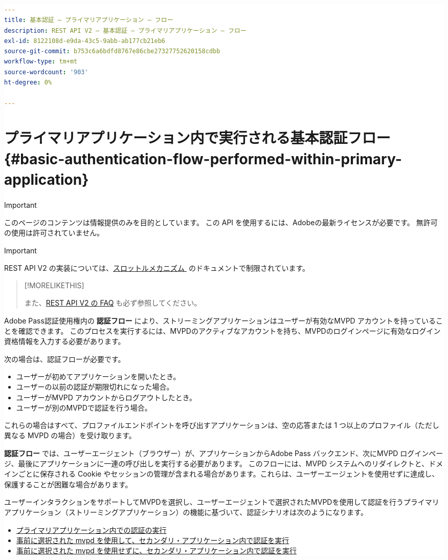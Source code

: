```yaml
---
title: 基本認証 – プライマリアプリケーション – フロー
description: REST API V2 – 基本認証 – プライマリアプリケーション – フロー
exl-id: 8122108d-e9da-43c5-9abb-ab177cb21eb6
source-git-commit: b753c6a6bdfd8767e86cbe27327752620158cdbb
workflow-type: tm+mt
source-wordcount: '903'
ht-degree: 0%

---
```


# プライマリアプリケーション内で実行される基本認証フロー {#basic-authentication-flow-performed-within-primary-application}

>[!IMPORTANT]
>
> このページのコンテンツは情報提供のみを目的としています。 この API を使用するには、Adobeの最新ライセンスが必要です。 無許可の使用は許可されていません。

>[!IMPORTANT]
>
> REST API V2 の実装については、[&#x200B; スロットルメカニズム &#x200B;](/help/authentication/integration-guide-programmers/throttling-mechanism.md) のドキュメントで制限されています。

>[!MORELIKETHIS]
>
> また、[REST API V2 の FAQ](/help/authentication/integration-guide-programmers/rest-apis/rest-api-v2/rest-api-v2-faqs.md#authentication-phase-faqs-general) も必ず参照してください。

Adobe Pass認証使用権内の **認証フロー** により、ストリーミングアプリケーションはユーザーが有効なMVPD アカウントを持っていることを確認できます。 このプロセスを実行するには、MVPDのアクティブなアカウントを持ち、MVPDのログインページに有効なログイン資格情報を入力する必要があります。

次の場合は、認証フローが必要です。

* ユーザーが初めてアプリケーションを開いたとき。
* ユーザーの以前の認証が期限切れになった場合。
* ユーザーがMVPD アカウントからログアウトしたとき。
* ユーザーが別のMVPDで認証を行う場合。

これらの場合はすべて、プロファイルエンドポイントを呼び出すアプリケーションは、空の応答または 1 つ以上のプロファイル（ただし異なる MVPD の場合）を受け取ります。

**認証フロー** では、ユーザーエージェント（ブラウザー）が、アプリケーションからAdobe Pass バックエンド、次にMVPD ログインページ、最後にアプリケーションに一連の呼び出しを実行する必要があります。 このフローには、MVPD システムへのリダイレクトと、ドメインごとに保存される Cookie やセッションの管理が含まれる場合があります。これらは、ユーザーエージェントを使用せずに達成し、保護することが困難な場合があります。

ユーザーインタラクションをサポートしてMVPDを選択し、ユーザーエージェントで選択されたMVPDを使用して認証を行うプライマリアプリケーション（ストリーミングアプリケーション）の機能に基づいて、認証シナリオは次のようになります。

* [プライマリアプリケーション内での認証の実行](./rest-api-v2-basic-authentication-primary-application-flow.md)
* [事前に選択された mvpd を使用して、セカンダリ・アプリケーション内で認証を実行](rest-api-v2-basic-authentication-secondary-application-flow.md)
* [事前に選択された mvpd を使用せずに、セカンダリ・アプリケーション内で認証を実行](rest-api-v2-basic-authentication-secondary-application-flow.md)
